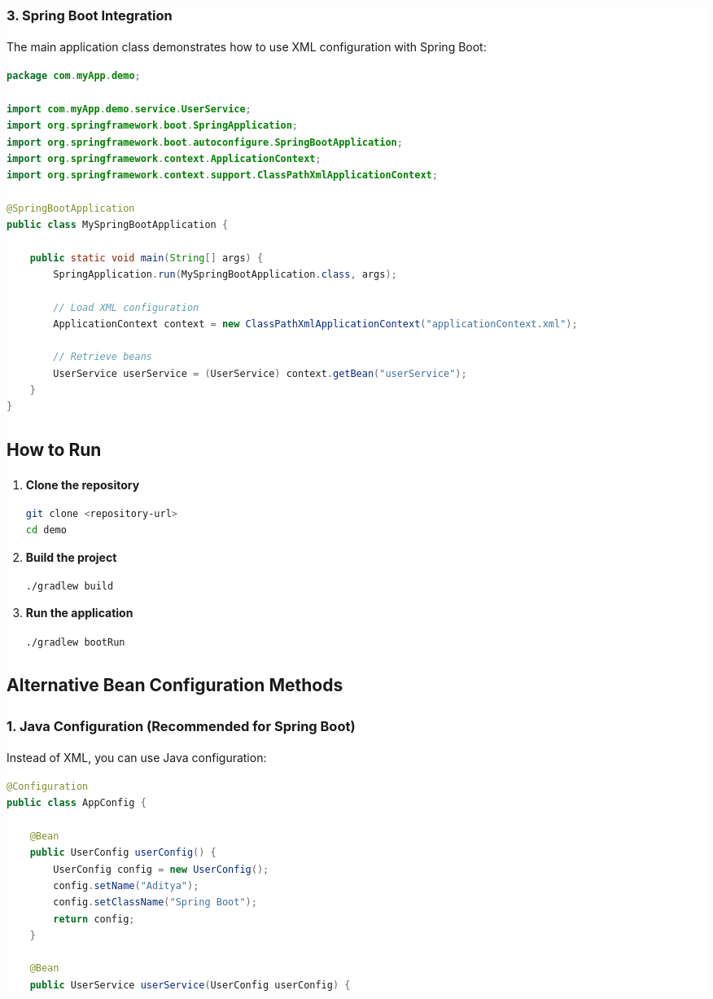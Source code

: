 ### 3. Spring Boot Integration

The main application class demonstrates how to use XML configuration with Spring Boot:

```java
package com.myApp.demo;

import com.myApp.demo.service.UserService;
import org.springframework.boot.SpringApplication;
import org.springframework.boot.autoconfigure.SpringBootApplication;
import org.springframework.context.ApplicationContext;
import org.springframework.context.support.ClassPathXmlApplicationContext;

@SpringBootApplication
public class MySpringBootApplication {

    public static void main(String[] args) {
        SpringApplication.run(MySpringBootApplication.class, args);
        
        // Load XML configuration
        ApplicationContext context = new ClassPathXmlApplicationContext("applicationContext.xml");
        
        // Retrieve beans
        UserService userService = (UserService) context.getBean("userService");
    }
}
```

## How to Run

1. **Clone the repository**
   ```bash
   git clone <repository-url>
   cd demo
   ```

2. **Build the project**
   ```bash
   ./gradlew build
   ```

3. **Run the application**
   ```bash
   ./gradlew bootRun
   ```

## Alternative Bean Configuration Methods

### 1. Java Configuration (Recommended for Spring Boot)

Instead of XML, you can use Java configuration:

```java
@Configuration
public class AppConfig {
    
    @Bean
    public UserConfig userConfig() {
        UserConfig config = new UserConfig();
        config.setName("Aditya");
        config.setClassName("Spring Boot");
        return config;
    }
    
    @Bean
    public UserService userService(UserConfig userConfig) {
```